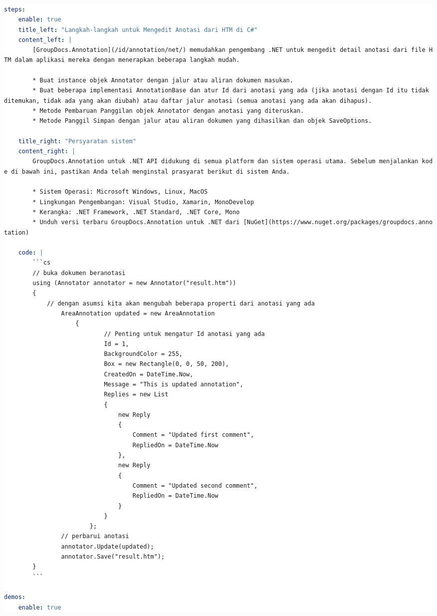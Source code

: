 ```yaml
steps:
    enable: true
    title_left: "Langkah-langkah untuk Mengedit Anotasi dari HTM di C#"
    content_left: |
        [GroupDocs.Annotation](/id/annotation/net/) memudahkan pengembang .NET untuk mengedit detail anotasi dari file HTM dalam aplikasi mereka dengan menerapkan beberapa langkah mudah.

        * Buat instance objek Annotator dengan jalur atau aliran dokumen masukan.
        * Buat beberapa implementasi AnnotationBase dan atur Id dari anotasi yang ada (jika anotasi dengan Id itu tidak ditemukan, tidak ada yang akan diubah) atau daftar jalur anotasi (semua anotasi yang ada akan dihapus).
        * Metode Pembaruan Panggilan objek Annotator dengan anotasi yang diteruskan.
        * Metode Panggil Simpan dengan jalur atau aliran dokumen yang dihasilkan dan objek SaveOptions.
        
    title_right: "Persyaratan sistem"
    content_right: |
        GroupDocs.Annotation untuk .NET API didukung di semua platform dan sistem operasi utama. Sebelum menjalankan kode di bawah ini, pastikan Anda telah menginstal prasyarat berikut di sistem Anda.

        * Sistem Operasi: Microsoft Windows, Linux, MacOS
        * Lingkungan Pengembangan: Visual Studio, Xamarin, MonoDevelop
        * Kerangka: .NET Framework, .NET Standard, .NET Core, Mono
        * Unduh versi terbaru GroupDocs.Annotation untuk .NET dari [NuGet](https://www.nuget.org/packages/groupdocs.annotation)
        
    code: |
        ```cs
        // buka dokumen beranotasi
        using (Annotator annotator = new Annotator("result.htm"))
        {
        	// dengan asumsi kita akan mengubah beberapa properti dari anotasi yang ada
                AreaAnnotation updated = new AreaAnnotation
                	{
                            // Penting untuk mengatur Id anotasi yang ada
                            Id = 1,
                            BackgroundColor = 255,
                            Box = new Rectangle(0, 0, 50, 200),
                            CreatedOn = DateTime.Now,
                            Message = "This is updated annotation",
                            Replies = new List
                            {
                                new Reply
                                {
                                    Comment = "Updated first comment",
                                    RepliedOn = DateTime.Now
                                },
                                new Reply
                                {
                                    Comment = "Updated second comment",
                                    RepliedOn = DateTime.Now
                                }
                            }
                        };
                // perbarui anotasi
                annotator.Update(updated);
                annotator.Save("result.htm");
        }
        ```
        
demos:
    enable: true
```